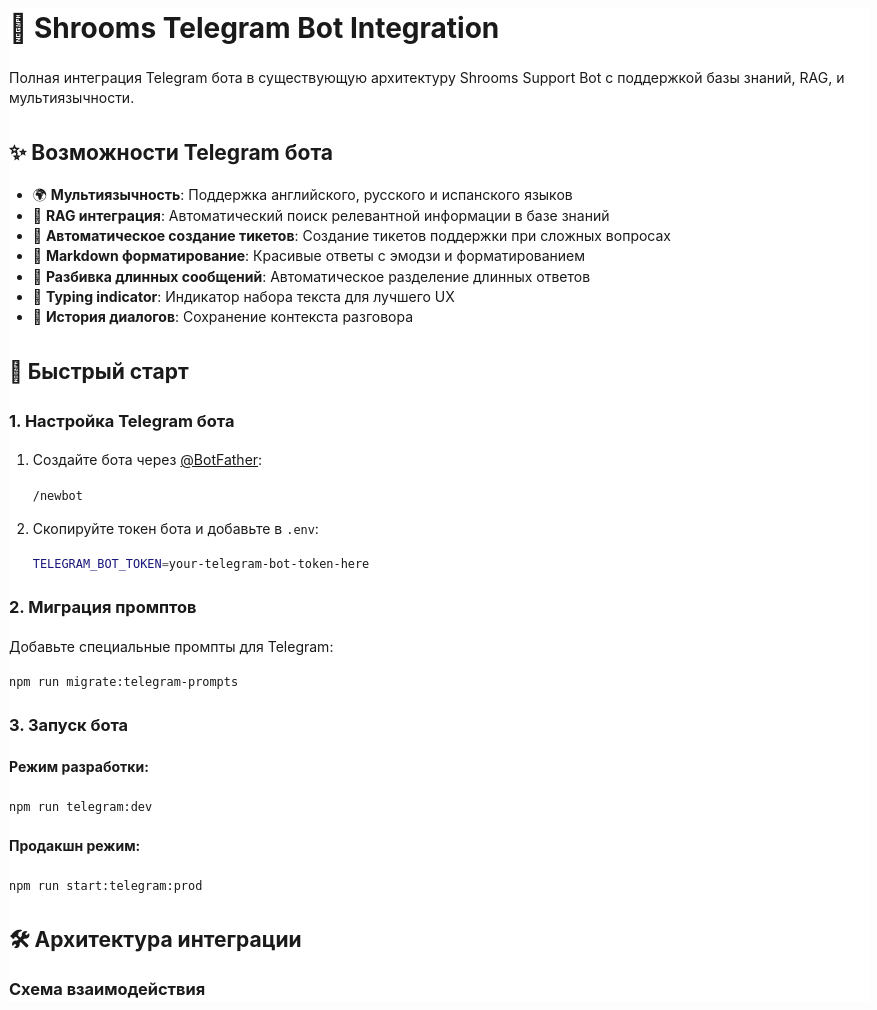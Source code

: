 # 🍄 Shrooms Telegram Bot Integration

Полная интеграция Telegram бота в существующую архитектуру Shrooms Support Bot с поддержкой базы знаний, RAG, и мультиязычности.

## ✨ Возможности Telegram бота

- 🌍 **Мультиязычность**: Поддержка английского, русского и испанского языков
- 🧠 **RAG интеграция**: Автоматический поиск релевантной информации в базе знаний
- 🎫 **Автоматическое создание тикетов**: Создание тикетов поддержки при сложных вопросах
- 📝 **Markdown форматирование**: Красивые ответы с эмодзи и форматированием
- 🔄 **Разбивка длинных сообщений**: Автоматическое разделение длинных ответов
- 📱 **Typing indicator**: Индикатор набора текста для лучшего UX
- 💾 **История диалогов**: Сохранение контекста разговора

## 🚀 Быстрый старт

### 1. Настройка Telegram бота

1. Создайте бота через [@BotFather](https://t.me/BotFather):
   ```
   /newbot
   ```

2. Скопируйте токен бота и добавьте в `.env`:
   ```bash
   TELEGRAM_BOT_TOKEN=your-telegram-bot-token-here
   ```

### 2. Миграция промптов

Добавьте специальные промпты для Telegram:

```bash
npm run migrate:telegram-prompts
```

### 3. Запуск бота

#### Режим разработки:
```bash
npm run telegram:dev
```

#### Продакшн режим:
```bash
npm run start:telegram:prod
```

## 🛠️ Архитектура интеграции

### Схема взаимодействия
